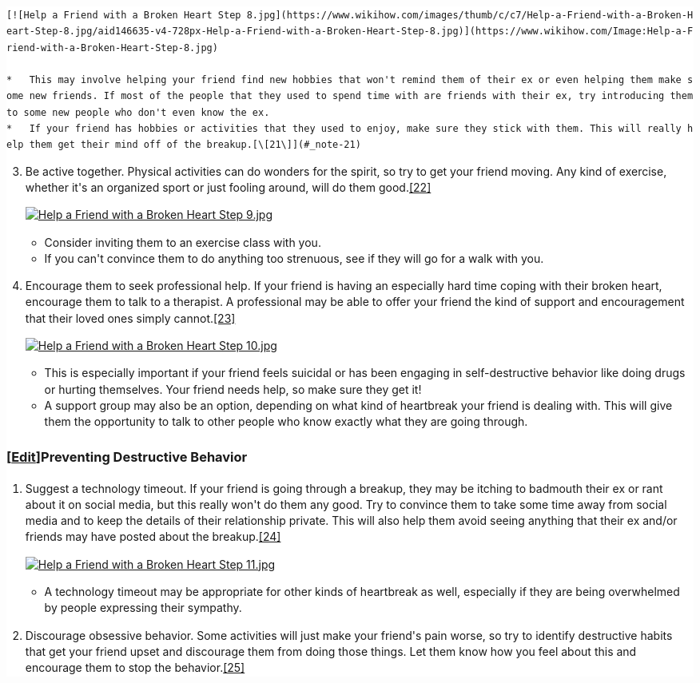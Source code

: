     [![Help a Friend with a Broken Heart Step 8.jpg](https://www.wikihow.com/images/thumb/c/c7/Help-a-Friend-with-a-Broken-Heart-Step-8.jpg/aid146635-v4-728px-Help-a-Friend-with-a-Broken-Heart-Step-8.jpg)](https://www.wikihow.com/Image:Help-a-Friend-with-a-Broken-Heart-Step-8.jpg)
    
    *   This may involve helping your friend find new hobbies that won't remind them of their ex or even helping them make some new friends. If most of the people that they used to spend time with are friends with their ex, try introducing them to some new people who don't even know the ex.
    *   If your friend has hobbies or activities that they used to enjoy, make sure they stick with them. This will really help them get their mind off of the breakup.[\[21\]](#_note-21)
3.  Be active together. Physical activities can do wonders for the spirit, so try to get your friend moving. Any kind of exercise, whether it's an organized sport or just fooling around, will do them good.[\[22\]](#_note-22)
    
    [![Help a Friend with a Broken Heart Step 9.jpg](https://www.wikihow.com/images/thumb/2/2d/Help-a-Friend-with-a-Broken-Heart-Step-9.jpg/aid146635-v4-728px-Help-a-Friend-with-a-Broken-Heart-Step-9.jpg)](https://www.wikihow.com/Image:Help-a-Friend-with-a-Broken-Heart-Step-9.jpg)
    
    *   Consider inviting them to an exercise class with you.
    *   If you can't convince them to do anything too strenuous, see if they will go for a walk with you.
4.  Encourage them to seek professional help. If your friend is having an especially hard time coping with their broken heart, encourage them to talk to a therapist. A professional may be able to offer your friend the kind of support and encouragement that their loved ones simply cannot.[\[23\]](#_note-23)
    
    [![Help a Friend with a Broken Heart Step 10.jpg](https://www.wikihow.com/images/thumb/4/45/Help-a-Friend-with-a-Broken-Heart-Step-10.jpg/aid146635-v4-728px-Help-a-Friend-with-a-Broken-Heart-Step-10.jpg)](https://www.wikihow.com/Image:Help-a-Friend-with-a-Broken-Heart-Step-10.jpg)
    
    *   This is especially important if your friend feels suicidal or has been engaging in self-destructive behavior like doing drugs or hurting themselves. Your friend needs help, so make sure they get it!
    *   A support group may also be an option, depending on what kind of heartbreak your friend is dealing with. This will give them the opportunity to talk to other people who know exactly what they are going through.

### \[[Edit](https://www.wikihow.com/index.php?title=Help-a-Friend-with-a-Broken-Heart&action=edit&section=4 "Edit section: Preventing Destructive Behavior")\]Preventing Destructive Behavior

1.  Suggest a technology timeout. If your friend is going through a breakup, they may be itching to badmouth their ex or rant about it on social media, but this really won't do them any good. Try to convince them to take some time away from social media and to keep the details of their relationship private. This will also help them avoid seeing anything that their ex and/or friends may have posted about the breakup.[\[24\]](#_note-24)
    
    [![Help a Friend with a Broken Heart Step 11.jpg](https://www.wikihow.com/images/thumb/2/22/Help-a-Friend-with-a-Broken-Heart-Step-11.jpg/aid146635-v4-728px-Help-a-Friend-with-a-Broken-Heart-Step-11.jpg)](https://www.wikihow.com/Image:Help-a-Friend-with-a-Broken-Heart-Step-11.jpg)
    
    *   A technology timeout may be appropriate for other kinds of heartbreak as well, especially if they are being overwhelmed by people expressing their sympathy.
2.  Discourage obsessive behavior. Some activities will just make your friend's pain worse, so try to identify destructive habits that get your friend upset and discourage them from doing those things. Let them know how you feel about this and encourage them to stop the behavior.[\[25\]](#_note-25)
    